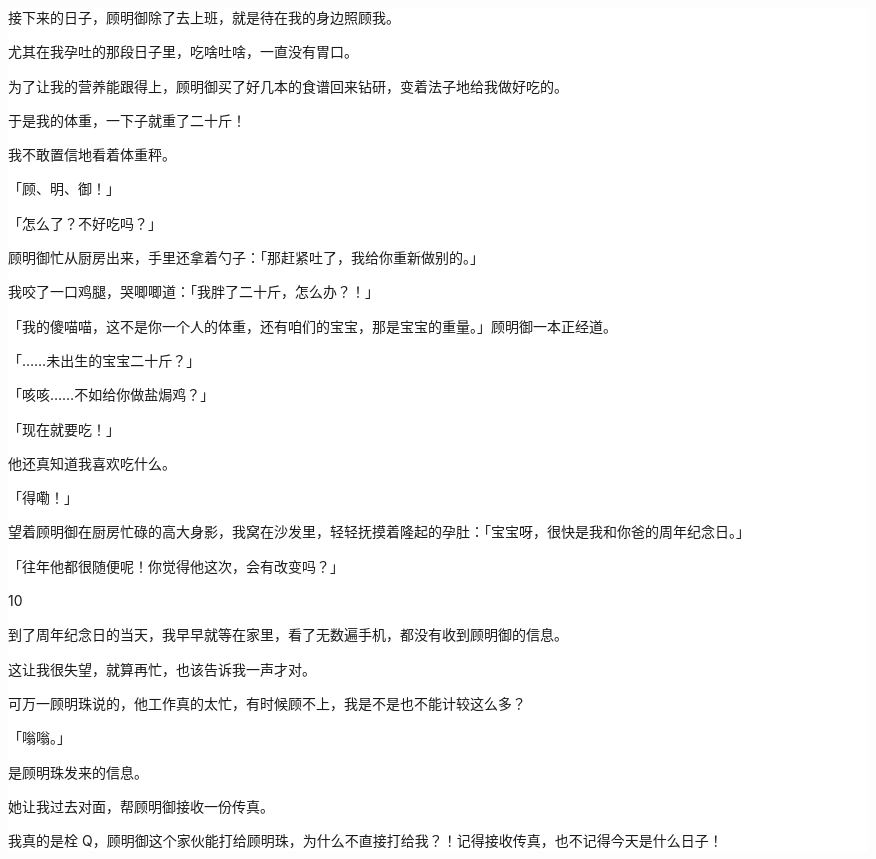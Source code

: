 接下来的日子，顾明御除了去上班，就是待在我的身边照顾我。


尤其在我孕吐的那段日子里，吃啥吐啥，一直没有胃口。


为了让我的营养能跟得上，顾明御买了好几本的食谱回来钻研，变着法子地给我做好吃的。


于是我的体重，一下子就重了二十斤！


我不敢置信地看着体重秤。


「顾、明、御！」


「怎么了？不好吃吗？」


顾明御忙从厨房出来，手里还拿着勺子：「那赶紧吐了，我给你重新做别的。」


我咬了一口鸡腿，哭唧唧道：「我胖了二十斤，怎么办？！」


「我的傻喵喵，这不是你一个人的体重，还有咱们的宝宝，那是宝宝的重量。」顾明御一本正经道。


「……未出生的宝宝二十斤？」


「咳咳……不如给你做盐焗鸡？」


「现在就要吃！」


他还真知道我喜欢吃什么。


「得嘞！」


望着顾明御在厨房忙碌的高大身影，我窝在沙发里，轻轻抚摸着隆起的孕肚：「宝宝呀，很快是我和你爸的周年纪念日。」


「往年他都很随便呢！你觉得他这次，会有改变吗？」


10


到了周年纪念日的当天，我早早就等在家里，看了无数遍手机，都没有收到顾明御的信息。


这让我很失望，就算再忙，也该告诉我一声才对。


可万一顾明珠说的，他工作真的太忙，有时候顾不上，我是不是也不能计较这么多？


「嗡嗡。」


是顾明珠发来的信息。


她让我过去对面，帮顾明御接收一份传真。


我真的是栓 Q，顾明御这个家伙能打给顾明珠，为什么不直接打给我？！记得接收传真，也不记得今天是什么日子！
